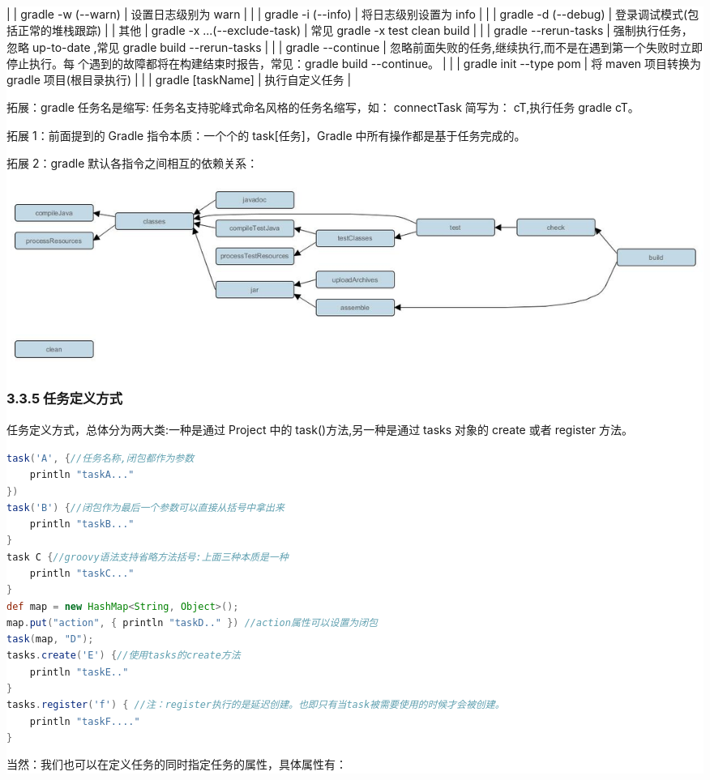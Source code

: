 |  | gradle -w (--warn) | 设置日志级别为 warn |
|  | gradle -i (--info) | 将日志级别设置为 info |
|  | gradle -d (--debug) | 登录调试模式(包括正常的堆栈跟踪) |
| 其他 | gradle -x ...(--exclude-task) | 常见 gradle -x test clean build |
|  | gradle --rerun-tasks | 强制执行任务，忽略 up-to-date ,常见 gradle build --rerun-tasks |
|  | gradle --continue | 忽略前面失败的任务,继续执行,而不是在遇到第一个失败时立即停止执行。每 个遇到的故障都将在构建结束时报告，常见：gradle build --continue。 |
|  | gradle init --type pom | 将 maven 项目转换为 gradle 项目(根目录执行) |
|  | gradle [taskName] | 执行自定义任务 |

拓展：gradle 任务名是缩写: 任务名支持驼峰式命名风格的任务名缩写，如： connectTask 简写为： cT,执行任务 gradle cT。 

拓展 1：前面提到的 Gradle 指令本质：一个个的 task[任务]，Gradle 中所有操作都是基于任务完成的。 

拓展 2：gradle 默认各指令之间相互的依赖关系：

![image.png](./assets/1657352078289-06822ec3-c02d-4ce5-8933-d0aae9beb195_ysIJWwuYCa.png)
### 3.3.5 任务定义方式
任务定义方式，总体分为两大类:一种是通过 Project 中的 task()方法,另一种是通过 tasks 对象的 create 或者 register 方法。
```groovy
task('A', {//任务名称,闭包都作为参数
    println "taskA..."
})
task('B') {//闭包作为最后一个参数可以直接从括号中拿出来
    println "taskB..."
}
task C {//groovy语法支持省略方法括号:上面三种本质是一种
    println "taskC..."
}
def map = new HashMap<String, Object>();
map.put("action", { println "taskD.." }) //action属性可以设置为闭包 
task(map, "D");
tasks.create('E') {//使用tasks的create方法
    println "taskE.."
}
tasks.register('f') { //注：register执行的是延迟创建。也即只有当task被需要使用的时候才会被创建。
    println "taskF...."
}
```
当然：我们也可以在定义任务的同时指定任务的属性，具体属性有：
